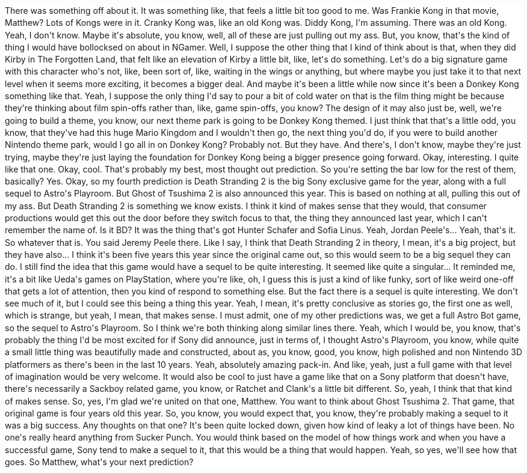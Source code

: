 There was something off about it. It was something like, that feels a little bit too good to me.
Was Frankie Kong in that movie, Matthew?
Lots of Kongs were in it. Cranky Kong was, like an old Kong was.
Diddy Kong, I'm assuming.
There was an old Kong. Yeah, I don't know. Maybe it's absolute, you know, well, all of these are just pulling out my ass.
But, you know, that's the kind of thing I would have bollocksed on about in NGamer.
Well, I suppose the other thing that I kind of think about is that, when they did Kirby in The Forgotten Land, that felt like an elevation of Kirby a little bit, like, let's do something. Let's do a big signature game with this character who's not, like, been sort of, like, waiting in the wings or anything, but where maybe you just take it to that next level when it seems more exciting, it becomes a bigger deal. And maybe it's been a little while now since it's been a Donkey Kong something like that.
Yeah, I suppose the only thing I'd say to pour a bit of cold water on that is the film thing might be because they're thinking about film spin-offs rather than, like, game spin-offs, you know?
The design of it may also just be, well, we're going to build a theme, you know, our next theme park is going to be Donkey Kong themed. I just think that that's a little odd, you know, that they've had this huge Mario Kingdom and I wouldn't then go, the next thing you'd do, if you were to build another Nintendo theme park, would I go all in on Donkey Kong? Probably not.
But they have. And there's, I don't know, maybe they're just trying, maybe they're just laying the foundation for Donkey Kong being a bigger presence going forward.
Okay, interesting. I quite like that one. Okay, cool.
That's probably my best, most thought out prediction.
So you're setting the bar low for the rest of them, basically?
Yes.
Okay, so my fourth prediction is Death Stranding 2 is the big Sony exclusive game for the year, along with a full sequel to Astro's Playroom. But Ghost of Tsushima 2 is also announced this year. This is based on nothing at all, pulling this out of my ass.
But Death Stranding 2 is something we know exists. I think it kind of makes sense that they would, that consumer productions would get this out the door before they switch focus to that, the thing they announced last year, which I can't remember the name of.
Is it BD?
It was the thing that's got Hunter Schafer and Sofia Linus.
Yeah, Jordan Peele's...
Yeah, that's it. So whatever that is. You said Jeremy Peele there.
Like I say, I think that Death Stranding 2 in theory, I mean, it's a big project, but they have also... I think it's been five years this year since the original came out, so this would seem to be a big sequel they can do. I still find the idea that this game would have a sequel to be quite interesting.
It seemed like quite a singular... It reminded me, it's a bit like Ueda's games on PlayStation, where you're like, oh, I guess this is just a kind of like funky, sort of like weird one-off that gets a lot of attention, then you kind of respond to something else. But the fact there is a sequel is quite interesting.
We don't see much of it, but I could see this being a thing this year.
Yeah, I mean, it's pretty conclusive as stories go, the first one as well, which is strange, but yeah, I mean, that makes sense. I must admit, one of my other predictions was, we get a full Astro Bot game, so the sequel to Astro's Playroom. So I think we're both thinking along similar lines there.
Yeah, which I would be, you know, that's probably the thing I'd be most excited for if Sony did announce, just in terms of, I thought Astro's Playroom, you know, while quite a small little thing was beautifully made and constructed, about as, you know, good, you know, high polished and non Nintendo 3D platformers as there's been in the last 10 years.
Yeah, absolutely amazing pack-in. And like, yeah, just a full game with that level of imagination would be very welcome. It would also be cool to just have a game like that on a Sony platform that doesn't have, there's necessarily a Sackboy related game, you know, or Ratchet and Clank's a little bit different.
So, yeah, I think that that kind of makes sense. So, yes, I'm glad we're united on that one, Matthew. You want to think about Ghost Tsushima 2.
That game, that original game is four years old this year. So, you know, you would expect that, you know, they're probably making a sequel to it was a big success. Any thoughts on that one?
It's been quite locked down, given how kind of leaky a lot of things have been. No one's really heard anything from Sucker Punch. You would think based on the model of how things work and when you have a successful game, Sony tend to make a sequel to it, that this would be a thing that would happen.
Yeah, so yes, we'll see how that goes. So Matthew, what's your next prediction?